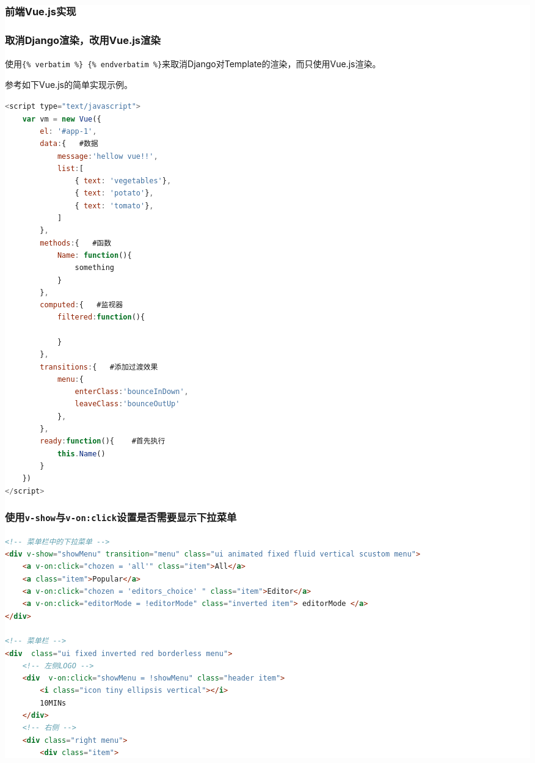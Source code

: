 ### 前端Vue.js实现

### 取消Django渲染，改用Vue.js渲染

使用`{% verbatim %} {% endverbatim %}`来取消Django对Template的渲染，而只使用Vue.js渲染。

参考如下Vue.js的简单实现示例。

```js
<script type="text/javascript">
    var vm = new Vue({
        el: '#app-1',
        data:{   #数据
            message:'hellow vue!!',
            list:[
                { text: 'vegetables'},
                { text: 'potato'},
                { text: 'tomato'},
            ]
        },
        methods:{   #函数
            Name: function(){
                something
            }
        },
        computed:{   #监视器
            filtered:function(){

            }
        },
        transitions:{   #添加过渡效果
            menu:{
                enterClass:'bounceInDown',
                leaveClass:'bounceOutUp'
            },
        },
        ready:function(){    #首先执行
            this.Name()
        }
    })
</script>
```

### 使用`v-show`与`v-on:click`设置是否需要显示下拉菜单

```html
<!-- 菜单栏中的下拉菜单 -->
<div v-show="showMenu" transition="menu" class="ui animated fixed fluid vertical scustom menu">
    <a v-on:click="chozen = 'all'" class="item">All</a>
    <a class="item">Popular</a>
    <a v-on:click="chozen = 'editors_choice' " class="item">Editor</a>
    <a v-on:click="editorMode = !editorMode" class="inverted item"> editorMode </a>
</div>

<!-- 菜单栏 -->
<div  class="ui fixed inverted red borderless menu">
    <!-- 左侧LOGO -->
    <div  v-on:click="showMenu = !showMenu" class="header item">
        <i class="icon tiny ellipsis vertical"></i>
        10MINs
    </div>
    <!-- 右侧 -->
    <div class="right menu">
        <div class="item">
```